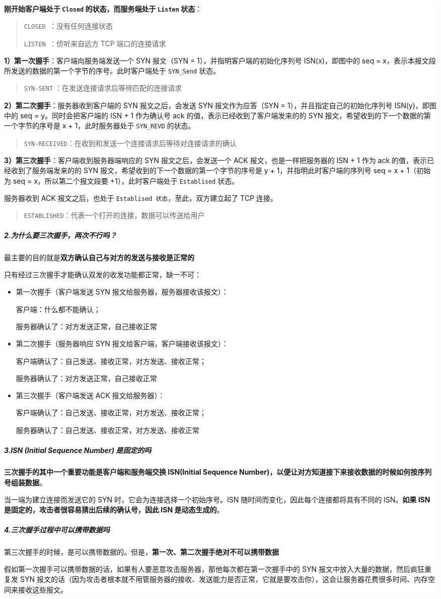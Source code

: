 **刚开始客户端处于 `Closed` 的状态，而服务端处于 `Listen` 状态**：

> `CLOSED `：没有任何连接状态
>
> `LISTEN `：侦听来自远方 TCP 端口的连接请求

**1）第一次握手**：客户端向服务端发送一个 SYN 报文（SYN = 1），并指明客户端的初始化序列号 ISN(x)，即图中的 seq = x，表示本报文段所发送的数据的第一个字节的序号。此时客户端处于 `SYN_Send` 状态。

> `SYN-SENT` ：在发送连接请求后等待匹配的连接请求

**2）第二次握手**：服务器收到客户端的 SYN 报文之后，会发送 SYN 报文作为应答（SYN = 1），并且指定自己的初始化序列号 ISN(y)，即图中的 seq = y。同时会把客户端的 ISN + 1 作为确认号 ack 的值，表示已经收到了客户端发来的的 SYN 报文，希望收到的下一个数据的第一个字节的序号是 x + 1，此时服务器处于 `SYN_REVD` 的状态。

> `SYN-RECEIVED`：在收到和发送一个连接请求后等待对连接请求的确认

**3）第三次握手**：客户端收到服务器端响应的 SYN 报文之后，会发送一个 ACK 报文，也是一样把服务器的 ISN + 1 作为 ack 的值，表示已经收到了服务端发来的的 SYN 报文，希望收到的下一个数据的第一个字节的序号是 y + 1，并指明此时客户端的序列号 seq = x + 1（初始为 seq = x，所以第二个报文段要 +1），此时客户端处于 `Establised` 状态。

服务器收到 ACK 报文之后，也处于 `Establised 状态`，至此，双方建立起了 TCP 连接。

> `ESTABLISHED`：代表一个打开的连接，数据可以传送给用户



##### 2.为什么要三次握手，两次不行吗？

最主要的目的就是**双方确认自己与对方的发送与接收是正常的**

只有经过三次握手才能确认双发的收发功能都正常，缺一不可：

- 第一次握手（客户端发送 SYN 报文给服务器，服务器接收该报文）：

  客户端：什么都不能确认；

  服务器确认了：对方发送正常，自己接收正常

- 第二次握手（服务器响应 SYN 报文给客户端，客户端接收该报文）：

  客户端确认了：自己发送、接收正常，对方发送、接收正常；

  服务器确认了：对方发送正常，自己接收正常

- 第三次握手（客户端发送 ACK 报文给服务器）：

  客户端确认了：自己发送、接收正常，对方发送、接收正常；

  服务器确认了：自己发送、接收正常，对方发送、接收正常



##### 3.ISN (Initial Sequence Number) 是固定的吗

**三次握手的其中一个重要功能是客户端和服务端交换 ISN(Initial Sequence Number)，以便让对方知道接下来接收数据的时候如何按序列号组装数据**。

当一端为建立连接而发送它的 SYN 时，它会为连接选择一个初始序号。ISN 随时间而变化，因此每个连接都将具有不同的 ISN。**如果 ISN 是固定的，攻击者很容易猜出后续的确认号，因此 ISN 是动态生成的**。



##### 4.三次握手过程中可以携带数据吗

第三次握手的时候，是可以携带数据的。但是，**第一次、第二次握手绝对不可以携带数据**

假如第一次握手可以携带数据的话，如果有人要恶意攻击服务器，那他每次都在第一次握手中的 SYN 报文中放入大量的数据，然后疯狂重复发 SYN 报文的话（因为攻击者根本就不用管服务器的接收、发送能力是否正常，它就是要攻击你），这会让服务器花费很多时间、内存空间来接收这些报文。
